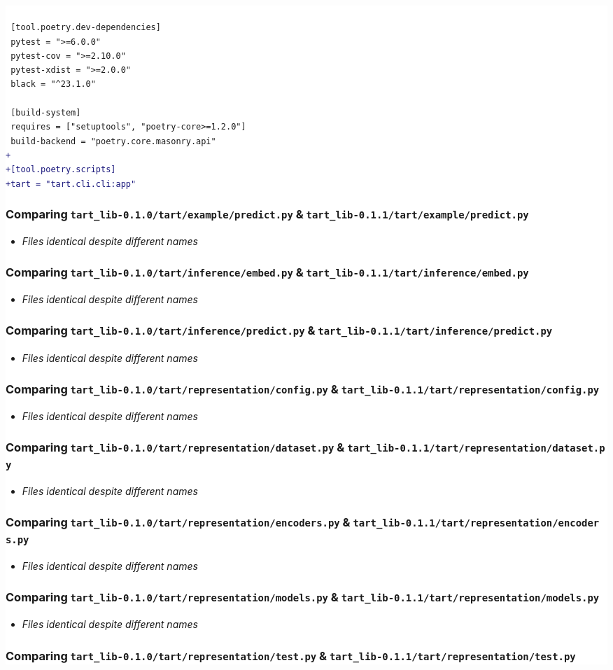 ```diff
 
 [tool.poetry.dev-dependencies]
 pytest = ">=6.0.0"
 pytest-cov = ">=2.10.0"
 pytest-xdist = ">=2.0.0"
 black = "^23.1.0"
 
 [build-system]
 requires = ["setuptools", "poetry-core>=1.2.0"]
 build-backend = "poetry.core.masonry.api"
+
+[tool.poetry.scripts]
+tart = "tart.cli.cli:app"
```

### Comparing `tart_lib-0.1.0/tart/example/predict.py` & `tart_lib-0.1.1/tart/example/predict.py`

 * *Files identical despite different names*

### Comparing `tart_lib-0.1.0/tart/inference/embed.py` & `tart_lib-0.1.1/tart/inference/embed.py`

 * *Files identical despite different names*

### Comparing `tart_lib-0.1.0/tart/inference/predict.py` & `tart_lib-0.1.1/tart/inference/predict.py`

 * *Files identical despite different names*

### Comparing `tart_lib-0.1.0/tart/representation/config.py` & `tart_lib-0.1.1/tart/representation/config.py`

 * *Files identical despite different names*

### Comparing `tart_lib-0.1.0/tart/representation/dataset.py` & `tart_lib-0.1.1/tart/representation/dataset.py`

 * *Files identical despite different names*

### Comparing `tart_lib-0.1.0/tart/representation/encoders.py` & `tart_lib-0.1.1/tart/representation/encoders.py`

 * *Files identical despite different names*

### Comparing `tart_lib-0.1.0/tart/representation/models.py` & `tart_lib-0.1.1/tart/representation/models.py`

 * *Files identical despite different names*

### Comparing `tart_lib-0.1.0/tart/representation/test.py` & `tart_lib-0.1.1/tart/representation/test.py`
